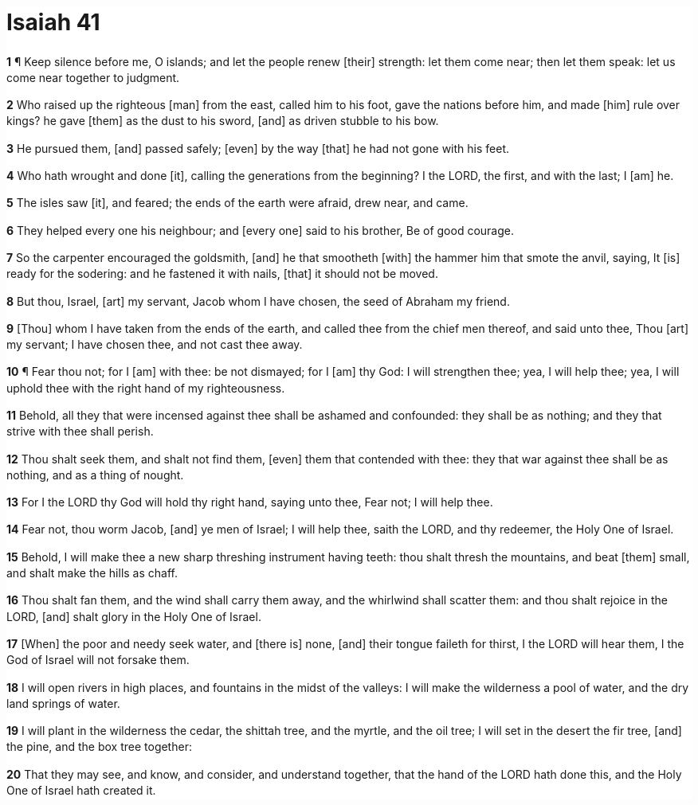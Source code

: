 # Isaiah 41

**1** ¶ Keep silence before me, O islands; and let the people renew [their] strength: let them come near; then let them speak: let us come near together to judgment.

**2** Who raised up the righteous [man] from the east, called him to his foot, gave the nations before him, and made [him] rule over kings? he gave [them] as the dust to his sword, [and] as driven stubble to his bow.

**3** He pursued them, [and] passed safely; [even] by the way [that] he had not gone with his feet.

**4** Who hath wrought and done [it], calling the generations from the beginning? I the LORD, the first, and with the last; I [am] he.

**5** The isles saw [it], and feared; the ends of the earth were afraid, drew near, and came.

**6** They helped every one his neighbour; and [every one] said to his brother, Be of good courage.

**7** So the carpenter encouraged the goldsmith, [and] he that smootheth [with] the hammer him that smote the anvil, saying, It [is] ready for the sodering: and he fastened it with nails, [that] it should not be moved.

**8** But thou, Israel, [art] my servant, Jacob whom I have chosen, the seed of Abraham my friend.

**9** [Thou] whom I have taken from the ends of the earth, and called thee from the chief men thereof, and said unto thee, Thou [art] my servant; I have chosen thee, and not cast thee away.

**10** ¶ Fear thou not; for I [am] with thee: be not dismayed; for I [am] thy God: I will strengthen thee; yea, I will help thee; yea, I will uphold thee with the right hand of my righteousness.

**11** Behold, all they that were incensed against thee shall be ashamed and confounded: they shall be as nothing; and they that strive with thee shall perish.

**12** Thou shalt seek them, and shalt not find them, [even] them that contended with thee: they that war against thee shall be as nothing, and as a thing of nought.

**13** For I the LORD thy God will hold thy right hand, saying unto thee, Fear not; I will help thee.

**14** Fear not, thou worm Jacob, [and] ye men of Israel; I will help thee, saith the LORD, and thy redeemer, the Holy One of Israel.

**15** Behold, I will make thee a new sharp threshing instrument having teeth: thou shalt thresh the mountains, and beat [them] small, and shalt make the hills as chaff.

**16** Thou shalt fan them, and the wind shall carry them away, and the whirlwind shall scatter them: and thou shalt rejoice in the LORD, [and] shalt glory in the Holy One of Israel.

**17** [When] the poor and needy seek water, and [there is] none, [and] their tongue faileth for thirst, I the LORD will hear them, I the God of Israel will not forsake them.

**18** I will open rivers in high places, and fountains in the midst of the valleys: I will make the wilderness a pool of water, and the dry land springs of water.

**19** I will plant in the wilderness the cedar, the shittah tree, and the myrtle, and the oil tree; I will set in the desert the fir tree, [and] the pine, and the box tree together:

**20** That they may see, and know, and consider, and understand together, that the hand of the LORD hath done this, and the Holy One of Israel hath created it.
